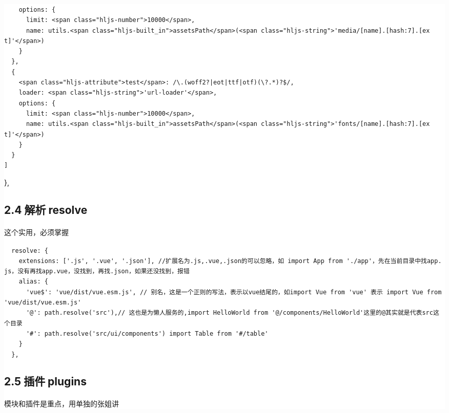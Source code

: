         options: {
          limit: <span class="hljs-number">10000</span>,
          name: utils.<span class="hljs-built_in">assetsPath</span>(<span class="hljs-string">'media/[name].[hash:7].[ext]'</span>)
        }
      },
      {
        <span class="hljs-attribute">test</span>: /\.(woff2?|eot|ttf|otf)(\?.*)?$/,
        loader: <span class="hljs-string">'url-loader'</span>,
        options: {
          limit: <span class="hljs-number">10000</span>,
          name: utils.<span class="hljs-built_in">assetsPath</span>(<span class="hljs-string">'fonts/[name].[hash:7].[ext]'</span>)
        }
      }
    ]
  },</code></pre>
<h2 id="articleHeader12">2.4 解析 resolve</h2>
<p>这个实用，必须掌握</p>
<div class="widget-codetool" style="display:none;">
      <div class="widget-codetool--inner">
      <span class="selectCode code-tool" data-toggle="tooltip" data-placement="top" title="" data-original-title="全选"></span>
      <span type="button" class="copyCode code-tool" data-toggle="tooltip" data-placement="top" data-clipboard-text="  resolve: {
    extensions: ['.js', '.vue', '.json'], //扩展名为.js,.vue,.json的可以忽略，如 import App from './app'，先在当前目录中找app.js，没有再找app.vue，没找到，再找.json，如果还没找到，报错
    alias: {
      'vue$': 'vue/dist/vue.esm.js', // 别名，这是一个正则的写法，表示以vue结尾的，如import Vue from 'vue' 表示 import Vue from 'vue/dist/vue.esm.js'
      '@': path.resolve('src'),// 这也是为懒人服务的,import HelloWorld from '@/components/HelloWorld'这里的@其实就是代表src这个目录 
      '#': path.resolve('src/ui/components') import Table from '#/table'
    }
  }," title="" data-original-title="复制"></span>
      <span type="button" class="saveToNote code-tool" data-toggle="tooltip" data-placement="top" title="" data-original-title="放进笔记"></span>
      </div>
      </div><pre class="hljs coffeescript"><code>  resolve: {
    extensions: [<span class="hljs-string">'.js'</span>, <span class="hljs-string">'.vue'</span>, <span class="hljs-string">'.json'</span>], <span class="hljs-regexp">//</span>扩展名为.js,.vue,.json的可以忽略，如 <span class="hljs-keyword">import</span> App <span class="hljs-keyword">from</span> <span class="hljs-string">'./app'</span>，先在当前目录中找app.js，没有再找app.vue，没找到，再找.json，如果还没找到，报错
    alias: {
      <span class="hljs-string">'vue$'</span>: <span class="hljs-string">'vue/dist/vue.esm.js'</span>, <span class="hljs-regexp">//</span> 别名，这是一个正则的写法，表示以vue结尾的，如<span class="hljs-keyword">import</span> Vue <span class="hljs-keyword">from</span> <span class="hljs-string">'vue'</span> 表示 <span class="hljs-keyword">import</span> Vue <span class="hljs-keyword">from</span> <span class="hljs-string">'vue/dist/vue.esm.js'</span>
      <span class="hljs-string">'@'</span>: path.resolve(<span class="hljs-string">'src'</span>),<span class="hljs-regexp">//</span> 这也是为懒人服务的,<span class="hljs-keyword">import</span> HelloWorld <span class="hljs-keyword">from</span> <span class="hljs-string">'@/components/HelloWorld'</span>这里的@其实就是代表src这个目录 
      <span class="hljs-string">'#'</span>: path.resolve(<span class="hljs-string">'src/ui/components'</span>) <span class="hljs-keyword">import</span> Table <span class="hljs-keyword">from</span> <span class="hljs-string">'#/table'</span>
    }
  },</code></pre>
<h2 id="articleHeader13">2.5 插件 plugins</h2>
<p>模块和插件是重点，用单独的张姐讲</p>
<div class="widget-codetool" style="display:none;">
      <div class="widget-codetool--inner">
      <span class="selectCode code-tool" data-toggle="tooltip" data-placement="top" title="" data-original-title="全选"></span>